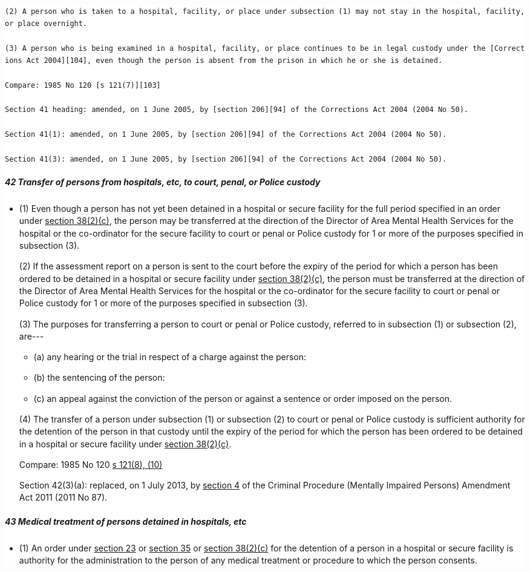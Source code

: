     (2) A person who is taken to a hospital, facility, or place under subsection (1) may not stay in the hospital, facility, or place overnight.
    
    (3) A person who is being examined in a hospital, facility, or place continues to be in legal custody under the [Corrections Act 2004][104], even though the person is absent from the prison in which he or she is detained.
    
    Compare: 1985 No 120 [s 121(7)][103]
    
    Section 41 heading: amended, on 1 June 2005, by [section 206][94] of the Corrections Act 2004 (2004 No 50).
    
    Section 41(1): amended, on 1 June 2005, by [section 206][94] of the Corrections Act 2004 (2004 No 50).
    
    Section 41(3): amended, on 1 June 2005, by [section 206][94] of the Corrections Act 2004 (2004 No 50).

##### 42 Transfer of persons from hospitals, etc, to court, penal, or Police custody
    
*   (1) Even though a person has not yet been detained in a hospital or secure facility for the full period specified in an order under [section 38(2)(c)][47], the person may be transferred at the direction of the Director of Area Mental Health Services for the hospital or the co-ordinator for the secure facility to court or penal or Police custody for 1 or more of the purposes specified in subsection (3).
    
    (2) If the assessment report on a person is sent to the court before the expiry of the period for which a person has been ordered to be detained in a hospital or secure facility under [section 38(2)(c)][47], the person must be transferred at the direction of the Director of Area Mental Health Services for the hospital or the co-ordinator for the secure facility to court or penal or Police custody for 1 or more of the purposes specified in subsection (3).
    
    (3) The purposes for transferring a person to court or penal or Police custody, referred to in subsection (1) or subsection (2), are---
        
    *   (a) any hearing or the trial in respect of a charge against the person:
    
    *   (b) the sentencing of the person:
    
    *   (c) an appeal against the conviction of the person or against a sentence or order imposed on the person.
    
    (4) The transfer of a person under subsection (1) or subsection (2) to court or penal or Police custody is sufficient authority for the detention of the person in that custody until the expiry of the period for which the person has been ordered to be detained in a hospital or secure facility under [section 38(2)(c)][47].
    
    Compare: 1985 No 120 [s 121(8), (10)][103]
    
    Section 42(3)(a): replaced, on 1 July 2013, by [section 4][75] of the Criminal Procedure (Mentally Impaired Persons) Amendment Act 2011 (2011 No 87).

##### 43 Medical treatment of persons detained in hospitals, etc
    
*   (1) An order under [section 23][29] or [section 35][43] or [section 38(2)(c)][47] for the detention of a person in a hospital or secure facility is authority for the administration to the person of any medical treatment or procedure to which the person consents.
    

[0]: http://www.legislation.govt.nz/act/public/2003/0115/latest/link.aspx?id=DLM195466
[1]: http://www.legislation.govt.nz/act/public/2003/0115/latest/whole.html#DLM223821
[2]: http://www.legislation.govt.nz/act/public/2003/0115/latest/whole.html#DLM223822
[3]: http://www.legislation.govt.nz/act/public/2003/0115/latest/whole.html#DLM223823
[4]: http://www.legislation.govt.nz/act/public/2003/0115/latest/whole.html#DLM223824
[5]: http://www.legislation.govt.nz/act/public/2003/0115/latest/whole.html#DLM223825
[6]: http://www.legislation.govt.nz/act/public/2003/0115/latest/whole.html#DLM223865
[7]: http://www.legislation.govt.nz/act/public/2003/0115/latest/whole.html#DLM223866
[8]: http://www.legislation.govt.nz/act/public/2003/0115/latest/whole.html#DLM223867
[9]: http://www.legislation.govt.nz/act/public/2003/0115/latest/whole.html#DLM223868
[10]: http://www.legislation.govt.nz/act/public/2003/0115/latest/whole.html#DLM223869
[11]: http://www.legislation.govt.nz/act/public/2003/0115/latest/whole.html#DLM223870
[12]: http://www.legislation.govt.nz/act/public/2003/0115/latest/whole.html#DLM223871
[13]: http://www.legislation.govt.nz/act/public/2003/0115/latest/whole.html#DLM223872
[14]: http://www.legislation.govt.nz/act/public/2003/0115/latest/whole.html#DLM223873
[15]: http://www.legislation.govt.nz/act/public/2003/0115/latest/whole.html#DLM223874
[16]: http://www.legislation.govt.nz/act/public/2003/0115/latest/whole.html#DLM223875
[17]: http://www.legislation.govt.nz/act/public/2003/0115/latest/whole.html#DLM223876
[18]: http://www.legislation.govt.nz/act/public/2003/0115/latest/whole.html#DLM223877
[19]: http://www.legislation.govt.nz/act/public/2003/0115/latest/whole.html#DLM223878
[20]: http://www.legislation.govt.nz/act/public/2003/0115/latest/whole.html#DLM223879
[21]: http://www.legislation.govt.nz/act/public/2003/0115/latest/whole.html#DLM223880
[22]: http://www.legislation.govt.nz/act/public/2003/0115/latest/whole.html#DLM223881
[23]: http://www.legislation.govt.nz/act/public/2003/0115/latest/whole.html#DLM223882
[24]: http://www.legislation.govt.nz/act/public/2003/0115/latest/whole.html#DLM223883
[25]: http://www.legislation.govt.nz/act/public/2003/0115/latest/whole.html#DLM223884
[26]: http://www.legislation.govt.nz/act/public/2003/0115/latest/whole.html#DLM223885
[27]: http://www.legislation.govt.nz/act/public/2003/0115/latest/whole.html#DLM223886
[28]: http://www.legislation.govt.nz/act/public/2003/0115/latest/whole.html#DLM223887
[29]: http://www.legislation.govt.nz/act/public/2003/0115/latest/whole.html#DLM223888
[30]: http://www.legislation.govt.nz/act/public/2003/0115/latest/whole.html#DLM223889
[31]: http://www.legislation.govt.nz/act/public/2003/0115/latest/whole.html#DLM223890
[32]: http://www.legislation.govt.nz/act/public/2003/0115/latest/whole.html#DLM223891
[33]: http://www.legislation.govt.nz/act/public/2003/0115/latest/whole.html#DLM223892
[34]: http://www.legislation.govt.nz/act/public/2003/0115/latest/whole.html#DLM223893
[35]: http://www.legislation.govt.nz/act/public/2003/0115/latest/whole.html#DLM223895
[36]: http://www.legislation.govt.nz/act/public/2003/0115/latest/whole.html#DLM223896
[37]: http://www.legislation.govt.nz/act/public/2003/0115/latest/whole.html#DLM223897
[38]: http://www.legislation.govt.nz/act/public/2003/0115/latest/whole.html#DLM223898
[39]: http://www.legislation.govt.nz/act/public/2003/0115/latest/whole.html#DLM224500
[40]: http://www.legislation.govt.nz/act/public/2003/0115/latest/whole.html#DLM224501
[41]: http://www.legislation.govt.nz/act/public/2003/0115/latest/whole.html#DLM224503
[42]: http://www.legislation.govt.nz/act/public/2003/0115/latest/whole.html#DLM224504
[43]: http://www.legislation.govt.nz/act/public/2003/0115/latest/whole.html#DLM224505
[44]: http://www.legislation.govt.nz/act/public/2003/0115/latest/whole.html#DLM224506
[45]: http://www.legislation.govt.nz/act/public/2003/0115/latest/whole.html#DLM224507
[46]: http://www.legislation.govt.nz/act/public/2003/0115/latest/whole.html#DLM224508
[47]: http://www.legislation.govt.nz/act/public/2003/0115/latest/whole.html#DLM224509
[48]: http://www.legislation.govt.nz/act/public/2003/0115/latest/whole.html#DLM224511
[49]: http://www.legislation.govt.nz/act/public/2003/0115/latest/whole.html#DLM224513
[50]: http://www.legislation.govt.nz/act/public/2003/0115/latest/whole.html#DLM224514
[51]: http://www.legislation.govt.nz/act/public/2003/0115/latest/whole.html#DLM224519
[52]: http://www.legislation.govt.nz/act/public/2003/0115/latest/whole.html#DLM224520
[53]: http://www.legislation.govt.nz/act/public/2003/0115/latest/whole.html#DLM224521
[54]: http://www.legislation.govt.nz/act/public/2003/0115/latest/whole.html#DLM224522
[55]: http://www.legislation.govt.nz/act/public/2003/0115/latest/whole.html#DLM224523
[56]: http://www.legislation.govt.nz/act/public/2003/0115/latest/whole.html#DLM224526
[57]: http://www.legislation.govt.nz/act/public/2003/0115/latest/whole.html#DLM224527
[58]: http://www.legislation.govt.nz/act/public/2003/0115/latest/whole.html#DLM224528
[59]: http://www.legislation.govt.nz/act/public/2003/0115/latest/whole.html#DLM224529
[60]: http://www.legislation.govt.nz/act/public/2003/0115/latest/whole.html#DLM224530
[61]: http://www.legislation.govt.nz/act/public/2003/0115/latest/whole.html#DLM224531
[62]: http://www.legislation.govt.nz/act/public/2003/0115/latest/whole.html#DLM224533
[63]: http://www.legislation.govt.nz/act/public/2003/0115/latest/whole.html#DLM224534
[64]: http://www.legislation.govt.nz/act/public/2003/0115/latest/whole.html#DLM224535
[65]: http://www.legislation.govt.nz/act/public/2003/0115/latest/link.aspx?id=DLM369024
[66]: http://www.legislation.govt.nz/act/public/2003/0115/latest/link.aspx?id=DLM261160
[67]: http://www.legislation.govt.nz/act/public/2003/0115/latest/link.aspx?id=DLM78512
[68]: http://www.legislation.govt.nz/act/public/2003/0115/latest/link.aspx?id=DLM224577
[69]: http://www.legislation.govt.nz/act/public/2003/0115/latest/link.aspx?id=DLM263029
[70]: http://www.legislation.govt.nz/act/public/2003/0115/latest/link.aspx?id=DLM126587
[71]: http://www.legislation.govt.nz/act/public/2003/0115/latest/link.aspx?id=DLM262175
[72]: http://www.legislation.govt.nz/act/public/2003/0115/latest/link.aspx?id=DLM204329
[73]: http://www.legislation.govt.nz/act/public/2003/0115/latest/link.aspx?id=DLM76621
[74]: http://www.legislation.govt.nz/act/public/2003/0115/latest/link.aspx?id=DLM78514
[75]: http://www.legislation.govt.nz/act/public/2003/0115/latest/link.aspx?id=DLM4058207
[76]: http://www.legislation.govt.nz/act/public/2003/0115/latest/link.aspx?id=DLM401062
[77]: http://www.legislation.govt.nz/act/public/2003/0115/latest/link.aspx?id=DLM77123
[78]: http://www.legislation.govt.nz/act/public/2003/0115/latest/link.aspx?id=DLM78516
[79]: http://www.legislation.govt.nz/act/public/2003/0115/latest/link.aspx?id=DLM78518
[80]: http://www.legislation.govt.nz/act/public/2003/0115/latest/link.aspx?id=DLM2568006
[81]: http://www.legislation.govt.nz/act/public/2003/0115/latest/link.aspx?id=DLM2568016
[82]: http://www.legislation.govt.nz/act/public/2003/0115/latest/link.aspx?id=DLM3360237
[83]: http://www.legislation.govt.nz/act/public/2003/0115/latest/link.aspx?id=DLM78520
[84]: http://www.legislation.govt.nz/act/public/2003/0115/latest/link.aspx?id=DLM3360366
[85]: http://www.legislation.govt.nz/act/public/2003/0115/latest/link.aspx?id=DLM78522
[86]: http://www.legislation.govt.nz/act/public/2003/0115/latest/link.aspx?id=DLM328219
[87]: http://www.legislation.govt.nz/act/public/2003/0115/latest/link.aspx?id=DLM78525
[88]: http://www.legislation.govt.nz/act/public/2003/0115/latest/link.aspx?id=DLM78527
[89]: http://www.legislation.govt.nz/act/public/2003/0115/latest/link.aspx?id=DLM68379
[90]: http://www.legislation.govt.nz/act/public/2003/0115/latest/link.aspx?id=DLM225190
[91]: http://www.legislation.govt.nz/act/public/2003/0115/latest/link.aspx?id=DLM78531
[92]: http://www.legislation.govt.nz/act/public/2003/0115/latest/link.aspx?id=DLM225405
[93]: http://www.legislation.govt.nz/act/public/2003/0115/latest/link.aspx?id=DLM225457
[94]: http://www.legislation.govt.nz/act/public/2003/0115/latest/link.aspx?id=DLM297136
[95]: http://www.legislation.govt.nz/act/public/2003/0115/latest/link.aspx?id=DLM263809
[96]: http://www.legislation.govt.nz/act/public/2003/0115/latest/link.aspx?id=DLM264234
[97]: http://www.legislation.govt.nz/act/public/2003/0115/latest/link.aspx?id=DLM225944
[98]: http://www.legislation.govt.nz/act/public/2003/0115/latest/link.aspx?id=DLM78539
[99]: http://www.legislation.govt.nz/act/public/2003/0115/latest/link.aspx?id=DLM78545
[100]: http://www.legislation.govt.nz/act/public/2003/0115/latest/link.aspx?id=DLM78549
[101]: http://www.legislation.govt.nz/act/public/2003/0115/latest/link.aspx?id=DLM3360298
[102]: http://www.legislation.govt.nz/act/public/2003/0115/latest/link.aspx?id=DLM68921
[103]: http://www.legislation.govt.nz/act/public/2003/0115/latest/link.aspx?id=DLM78558
[104]: http://www.legislation.govt.nz/act/public/2003/0115/latest/link.aspx?id=DLM294848
[105]: http://www.legislation.govt.nz/act/public/2003/0115/latest/link.aspx?id=DLM78570
[106]: http://www.legislation.govt.nz/act/public/2003/0115/latest/link.aspx?id=DLM64784
[107]: http://www.legislation.govt.nz/act/public/2003/0115/latest/link.aspx?id=DLM296638
[108]: http://www.legislation.govt.nz/act/public/2003/0115/latest/link.aspx?id=DLM78572
[109]: http://www.legislation.govt.nz/act/public/2003/0115/latest/link.aspx?id=DLM283255
[110]: http://www.legislation.govt.nz/act/public/2003/0115/latest/link.aspx?id=DLM404013
[111]: http://www.legislation.govt.nz/act/public/2003/0115/latest/link.aspx?id=DLM368903
[112]: http://www.legislation.govt.nz/act/public/2003/0115/latest/link.aspx?id=DLM147087
[113]: http://www.legislation.govt.nz/act/public/2003/0115/latest/link.aspx?id=DLM134196
[114]: http://www.legislation.govt.nz/act/public/2003/0115/latest/link.aspx?id=DLM327381
[115]: http://www.legislation.govt.nz/act/public/2003/0115/latest/link.aspx?id=DLM76615
[116]: http://www.legislation.govt.nz/act/public/2003/0115/latest/link.aspx?id=DLM307518
[117]: http://www.legislation.govt.nz/act/public/2003/0115/latest/link.aspx?id=DLM25627
[118]: http://www.legislation.govt.nz/act/public/2003/0115/latest/link.aspx?id=DLM63090
[119]: http://www.legislation.govt.nz/act/public/2003/0115/latest/link.aspx?id=DLM44098
[120]: http://www.legislation.govt.nz/act/public/2003/0115/latest/link.aspx?id=DLM137631
[121]: http://www.legislation.govt.nz/act/public/2003/0115/latest/link.aspx?id=DLM135341
[122]: http://www.legislation.govt.nz/act/public/2003/0115/latest/link.aspx?id=DLM310742
[123]: http://www.legislation.govt.nz/act/public/2003/0115/latest/link.aspx?id=DLM157812
[124]: http://www.legislation.govt.nz/act/public/2003/0115/latest/link.aspx?id=DLM4058203
[125]: http://www.legislation.govt.nz/act/public/2003/0115/latest/link.aspx?id=DLM5193520
[126]: http://www.legislation.govt.nz/act/public/2003/0115/latest/link.aspx?id=DLM195439
[127]: http://www.legislation.govt.nz/act/public/2003/0115/latest/link.aspx?id=DLM195468
[128]: http://www.legislation.govt.nz/act/public/2003/0115/latest/link.aspx?id=DLM195470
[129]: http://www.legislation.govt.nz/act/public/2003/0115/latest/link.aspx?id=DLM1380050